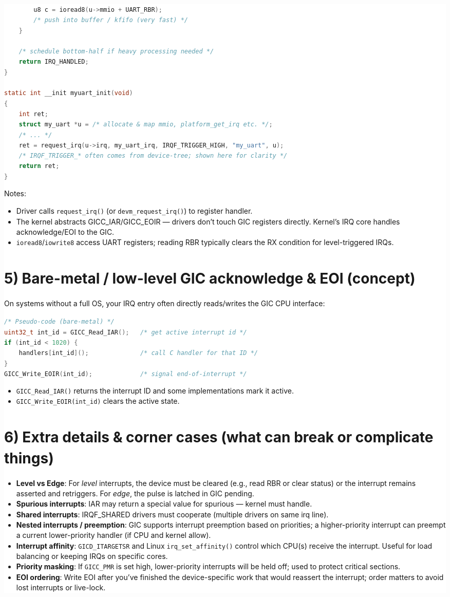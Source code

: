 ```c
        u8 c = ioread8(u->mmio + UART_RBR);
        /* push into buffer / kfifo (very fast) */
    }

    /* schedule bottom-half if heavy processing needed */
    return IRQ_HANDLED;
}

static int __init myuart_init(void)
{
    int ret;
    struct my_uart *u = /* allocate & map mmio, platform_get_irq etc. */;
    /* ... */
    ret = request_irq(u->irq, my_uart_irq, IRQF_TRIGGER_HIGH, "my_uart", u);
    /* IRQF_TRIGGER_* often comes from device-tree; shown here for clarity */
    return ret;
}
```

Notes:

* Driver calls `request_irq()` (or `devm_request_irq()`) to register handler.
* The kernel abstracts GICC\_IAR/GICC\_EOIR — drivers don’t touch GIC registers directly. Kernel’s IRQ core handles acknowledge/EOI to the GIC.
* `ioread8`/`iowrite8` access UART registers; reading RBR typically clears the RX condition for level-triggered IRQs.

# 5) Bare-metal / low-level GIC acknowledge & EOI (concept)

On systems without a full OS, your IRQ entry often directly reads/writes the GIC CPU interface:

```c
/* Pseudo-code (bare-metal) */
uint32_t int_id = GICC_Read_IAR();   /* get active interrupt id */
if (int_id < 1020) {
    handlers[int_id]();              /* call C handler for that ID */
}
GICC_Write_EOIR(int_id);             /* signal end-of-interrupt */
```

* `GICC_Read_IAR()` returns the interrupt ID and some implementations mark it active.
* `GICC_Write_EOIR(int_id)` clears the active state.

# 6) Extra details & corner cases (what can break or complicate things)

* **Level vs Edge**: For *level* interrupts, the device must be cleared (e.g., read RBR or clear status) or the interrupt remains asserted and retriggers. For *edge*, the pulse is latched in GIC pending.
* **Spurious interrupts**: IAR may return a special value for spurious — kernel must handle.
* **Shared interrupts**: IRQF\_SHARED drivers must cooperate (multiple drivers on same irq line).
* **Nested interrupts / preemption**: GIC supports interrupt preemption based on priorities; a higher-priority interrupt can preempt a current lower-priority handler (if CPU and kernel allow).
* **Interrupt affinity**: `GICD_ITARGETSR` and Linux `irq_set_affinity()` control which CPU(s) receive the interrupt. Useful for load balancing or keeping IRQs on specific cores.
* **Priority masking**: If `GICC_PMR` is set high, lower-priority interrupts will be held off; used to protect critical sections.
* **EOI ordering**: Write EOI after you’ve finished the device-specific work that would reassert the interrupt; order matters to avoid lost interrupts or live-lock.
